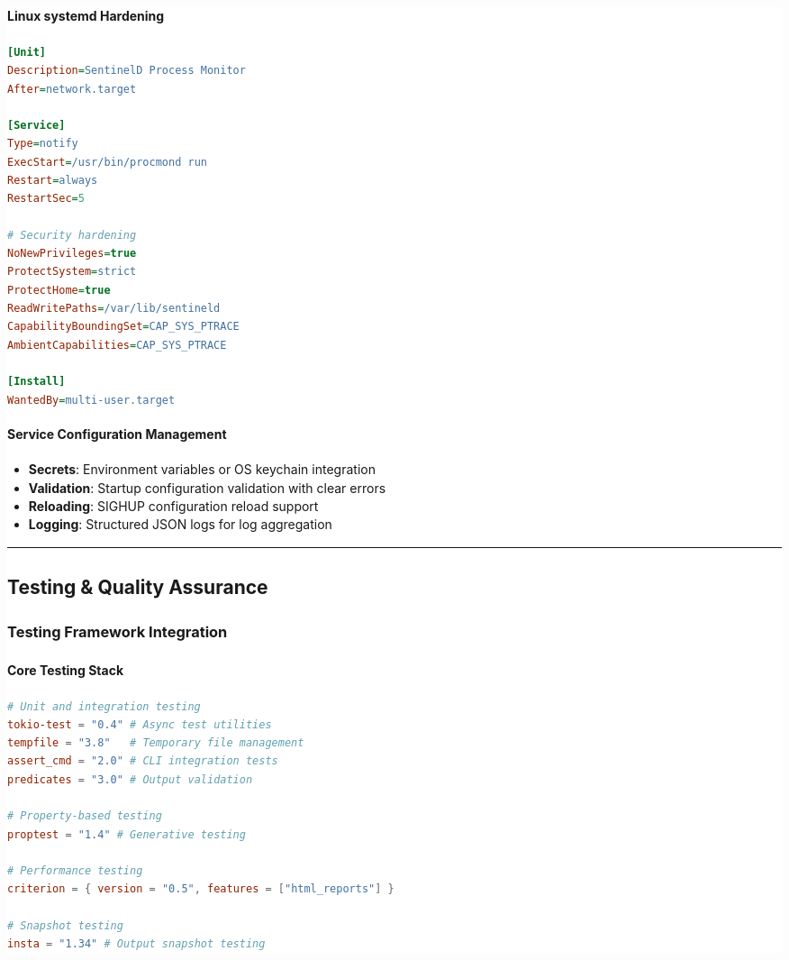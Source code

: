 #### Linux systemd Hardening

```ini
[Unit]
Description=SentinelD Process Monitor
After=network.target

[Service]
Type=notify
ExecStart=/usr/bin/procmond run
Restart=always
RestartSec=5

# Security hardening
NoNewPrivileges=true
ProtectSystem=strict
ProtectHome=true
ReadWritePaths=/var/lib/sentineld
CapabilityBoundingSet=CAP_SYS_PTRACE
AmbientCapabilities=CAP_SYS_PTRACE

[Install]
WantedBy=multi-user.target
```

#### Service Configuration Management

- **Secrets**: Environment variables or OS keychain integration
- **Validation**: Startup configuration validation with clear errors
- **Reloading**: SIGHUP configuration reload support
- **Logging**: Structured JSON logs for log aggregation

---

## Testing & Quality Assurance

### Testing Framework Integration

#### Core Testing Stack

```toml
# Unit and integration testing
tokio-test = "0.4" # Async test utilities
tempfile = "3.8"   # Temporary file management
assert_cmd = "2.0" # CLI integration tests
predicates = "3.0" # Output validation

# Property-based testing
proptest = "1.4" # Generative testing

# Performance testing
criterion = { version = "0.5", features = ["html_reports"] }

# Snapshot testing
insta = "1.34" # Output snapshot testing
```
